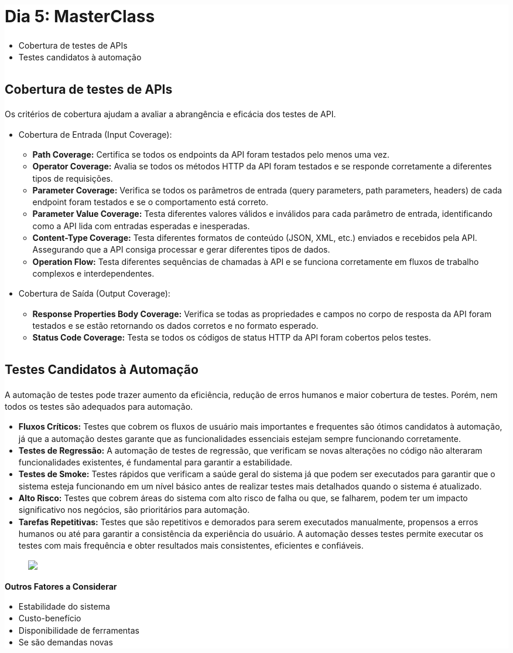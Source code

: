 # Dia 5: MasterClass

- Cobertura de testes de APIs
- Testes candidatos à automação

## Cobertura de testes de APIs

Os critérios de cobertura ajudam a avaliar a abrangência e eficácia dos testes de API.

- Cobertura de Entrada (Input Coverage):

    - **Path Coverage:** Certifica se todos os endpoints da API foram testados pelo menos uma vez.
    - **Operator Coverage:** Avalia se todos os métodos HTTP da API foram testados e se responde corretamente a diferentes tipos de requisições.
    - **Parameter Coverage:** Verifica se todos os parâmetros de entrada (query parameters, path parameters, headers) de cada endpoint foram testados e se o comportamento está correto.
    - **Parameter Value Coverage:** Testa diferentes valores válidos e inválidos para cada parâmetro de entrada, identificando como a API lida com entradas esperadas e inesperadas.
    - **Content-Type Coverage:** Testa diferentes formatos de conteúdo (JSON, XML, etc.) enviados e recebidos pela API. Assegurando que a API consiga processar e gerar diferentes tipos de dados.
    - **Operation Flow:** Testa diferentes sequências de chamadas à API e se funciona corretamente em fluxos de trabalho complexos e interdependentes.

- Cobertura de Saída (Output Coverage):

    - **Response Properties Body Coverage:** Verifica se todas as propriedades e campos no corpo de resposta da API foram testados e se estão retornando os dados corretos e no formato esperado.
    - **Status Code Coverage:** Testa se todos os códigos de status HTTP da API foram cobertos pelos testes.

## Testes Candidatos à Automação

A automação de testes pode trazer aumento da eficiência, redução de erros humanos e maior cobertura de testes. Porém, nem todos os testes são adequados para automação.

- **Fluxos Críticos:** Testes que cobrem os fluxos de usuário mais importantes e frequentes são ótimos candidatos à automação, já que a automação destes garante que as funcionalidades essenciais estejam sempre funcionando corretamente.
- **Testes de Regressão:** A automação de testes de regressão, que verificam se novas alterações no código não alteraram funcionalidades existentes, é fundamental para garantir a estabilidade.
- **Testes de Smoke:** Testes rápidos que verificam a saúde geral do sistema já que podem ser executados para garantir que o sistema esteja funcionando em um nível básico antes de realizar testes mais detalhados quando o sistema é atualizado.
- **Alto Risco:** Testes que cobrem áreas do sistema com alto risco de falha ou que, se falharem, podem ter um impacto significativo nos negócios, são prioritários para automação.
- **Tarefas Repetitivas:** Testes que são repetitivos e demorados para serem executados manualmente, propensos a erros humanos ou até para garantir a consistência da experiência do usuário. A automação desses testes permite executar os testes com mais frequência e obter resultados mais consistentes, eficientes e confiáveis.

<figure>
  <img src="https://s3.amazonaws.com/media-p.slid.es/uploads/regisleandro/images/501756/Picture3.png" width="70%">
</figure>

**Outros Fatores a Considerar**

- Estabilidade do sistema
- Custo-benefício
- Disponibilidade de ferramentas
- Se são demandas novas